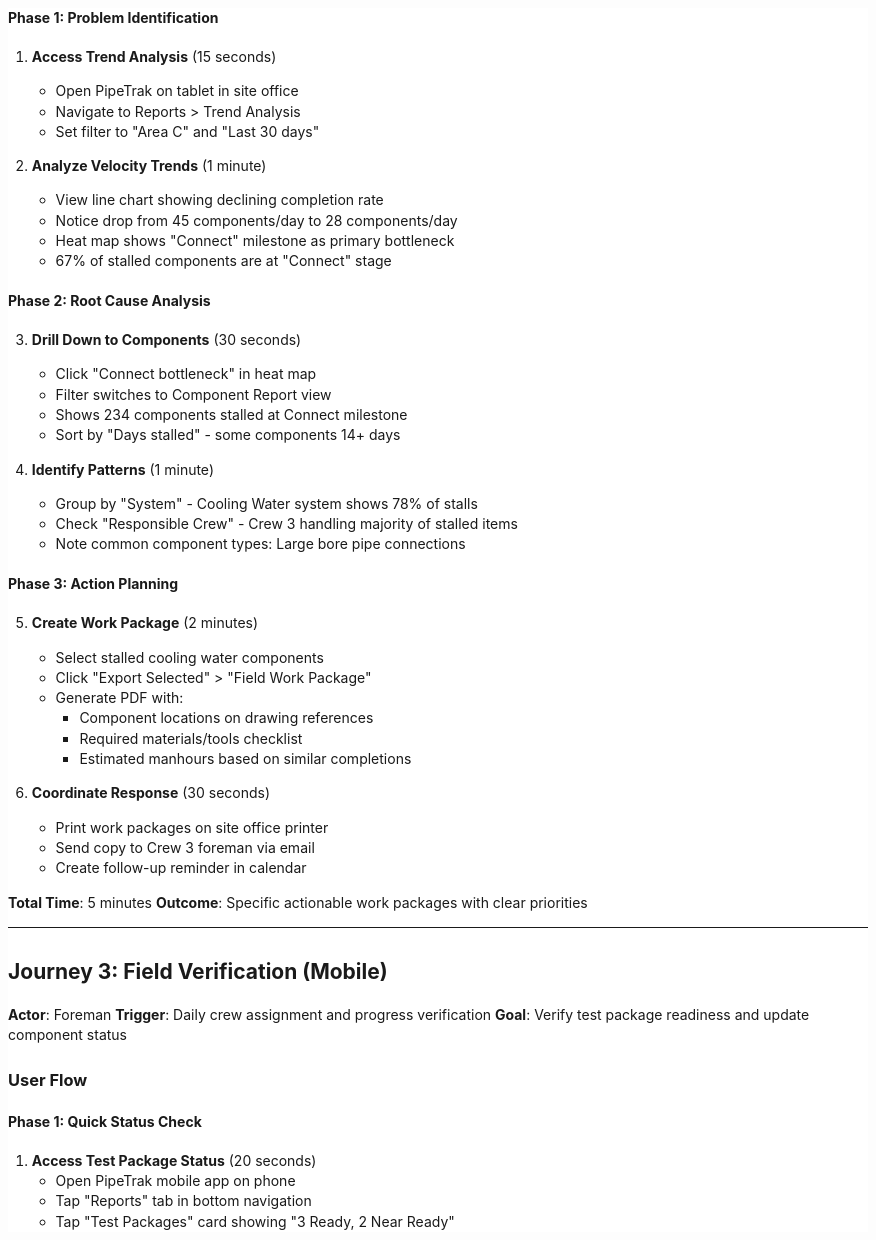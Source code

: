 #### Phase 1: Problem Identification
1. **Access Trend Analysis** (15 seconds)
   - Open PipeTrak on tablet in site office
   - Navigate to Reports > Trend Analysis
   - Set filter to "Area C" and "Last 30 days"

2. **Analyze Velocity Trends** (1 minute)
   - View line chart showing declining completion rate
   - Notice drop from 45 components/day to 28 components/day
   - Heat map shows "Connect" milestone as primary bottleneck
   - 67% of stalled components are at "Connect" stage

#### Phase 2: Root Cause Analysis
3. **Drill Down to Components** (30 seconds)
   - Click "Connect bottleneck" in heat map
   - Filter switches to Component Report view
   - Shows 234 components stalled at Connect milestone
   - Sort by "Days stalled" - some components 14+ days

4. **Identify Patterns** (1 minute)
   - Group by "System" - Cooling Water system shows 78% of stalls
   - Check "Responsible Crew" - Crew 3 handling majority of stalled items
   - Note common component types: Large bore pipe connections

#### Phase 3: Action Planning
5. **Create Work Package** (2 minutes)
   - Select stalled cooling water components
   - Click "Export Selected" > "Field Work Package"
   - Generate PDF with:
     - Component locations on drawing references
     - Required materials/tools checklist
     - Estimated manhours based on similar completions

6. **Coordinate Response** (30 seconds)
   - Print work packages on site office printer
   - Send copy to Crew 3 foreman via email
   - Create follow-up reminder in calendar

**Total Time**: 5 minutes
**Outcome**: Specific actionable work packages with clear priorities

---

## Journey 3: Field Verification (Mobile)

**Actor**: Foreman
**Trigger**: Daily crew assignment and progress verification
**Goal**: Verify test package readiness and update component status

### User Flow

#### Phase 1: Quick Status Check
1. **Access Test Package Status** (20 seconds)
   - Open PipeTrak mobile app on phone
   - Tap "Reports" tab in bottom navigation
   - Tap "Test Packages" card showing "3 Ready, 2 Near Ready"
